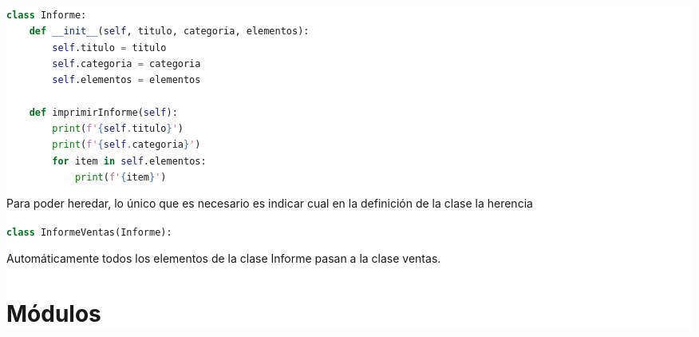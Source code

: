 ```py
class Informe:
    def __init__(self, titulo, categoria, elementos):
        self.titulo = titulo
        self.categoria = categoria
        self.elementos = elementos

    def imprimirInforme(self):
        print(f'{self.titulo}')
        print(f'{self.categoria}')
        for item in self.elementos:
            print(f'{item}')
```

Para poder heredar, lo único que es necesario es indicar cual en la definición de la clase la herencia

```py
class InformeVentas(Informe):
```

Automáticamente todos los elementos de la clase Informe pasan a la clase ventas. 

# Módulos
